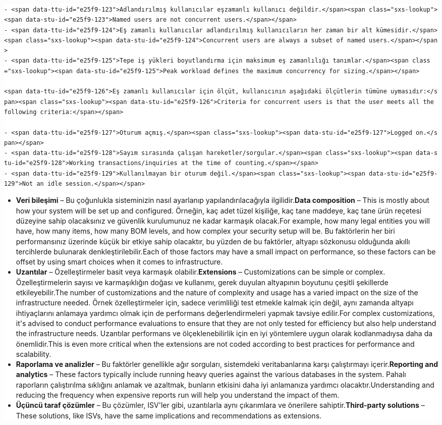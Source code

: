     - <span data-ttu-id="e25f9-123">Adlandırılmış kullanıcılar eşzamanlı kullanıcı değildir.</span><span class="sxs-lookup"><span data-stu-id="e25f9-123">Named users are not concurrent users.</span></span>
    - <span data-ttu-id="e25f9-124">Eş zamanlı kullanıcılar adlandırılmış kullanıcıların her zaman bir alt kümesidir.</span><span class="sxs-lookup"><span data-stu-id="e25f9-124">Concurrent users are always a subset of named users.</span></span> 
    - <span data-ttu-id="e25f9-125">Tepe iş yükleri boyutlandırma için maksimum eş zamanlılığı tanımlar.</span><span class="sxs-lookup"><span data-stu-id="e25f9-125">Peak workload defines the maximum concurrency for sizing.</span></span>

    <span data-ttu-id="e25f9-126">Eş zamanlı kullanıcılar için ölçüt, kullanıcının aşağıdaki ölçütlerin tümüne uymasıdır:</span><span class="sxs-lookup"><span data-stu-id="e25f9-126">Criteria for concurrent users is that the user meets all the following criteria:</span></span>

    - <span data-ttu-id="e25f9-127">Oturum açmış.</span><span class="sxs-lookup"><span data-stu-id="e25f9-127">Logged on.</span></span>
    - <span data-ttu-id="e25f9-128">Sayım sırasında çalışan hareketler/sorgular.</span><span class="sxs-lookup"><span data-stu-id="e25f9-128">Working transactions/inquiries at the time of counting.</span></span>
    - <span data-ttu-id="e25f9-129">Kullanılmayan bir oturum değil.</span><span class="sxs-lookup"><span data-stu-id="e25f9-129">Not an idle session.</span></span>

- <span data-ttu-id="e25f9-130">**Veri bileşimi** – Bu çoğunlukla sisteminizin nasıl ayarlanıp yapılandırılacağıyla ilgilidir.</span><span class="sxs-lookup"><span data-stu-id="e25f9-130">**Data composition** – This is mostly about how your system will be set up and configured.</span></span> <span data-ttu-id="e25f9-131">Örneğin, kaç adet tüzel kişiliğe, kaç tane maddeye, kaç tane ürün reçetesi düzeyine sahip olacaksınız ve güvenlik kurulumunuz ne kadar karmaşık olacak.</span><span class="sxs-lookup"><span data-stu-id="e25f9-131">For example, how many legal entities you will have, how many items, how many BOM levels, and how complex your security setup will be.</span></span> <span data-ttu-id="e25f9-132">Bu faktörlerin her biri performansınız üzerinde küçük bir etkiye sahip olacaktır, bu yüzden de bu faktörler, altyapı sözkonusu olduğunda akıllı tercihlerde bulunarak denkleştirilebilir.</span><span class="sxs-lookup"><span data-stu-id="e25f9-132">Each of those factors may have a small impact on performance, so these factors can be offset by using smart choices when it comes to infrastructure.</span></span>
- <span data-ttu-id="e25f9-133">**Uzantılar** – Özelleştirmeler basit veya karmaşık olabilir.</span><span class="sxs-lookup"><span data-stu-id="e25f9-133">**Extensions** – Customizations can be simple or complex.</span></span> <span data-ttu-id="e25f9-134">Özelleştirmelerin sayısı ve karmaşıklığın doğası ve kullanımı, gerek duyulan altyapının boyutunu çeşitli şekillerde etkileyebilir.</span><span class="sxs-lookup"><span data-stu-id="e25f9-134">The number of customizations and the nature of complexity and usage has a varied impact on the size of the infrastructure needed.</span></span> <span data-ttu-id="e25f9-135">Örnek özelleştirmeler için, sadece verimliliği test etmekle kalmak için değil, aynı zamanda altyapı ihtiyaçlarını anlamaya yardımcı olmak için de performans değerlendirmeleri yapmak tavsiye edilir.</span><span class="sxs-lookup"><span data-stu-id="e25f9-135">For complex customizations, it's advised to conduct performance evaluations to ensure that they are not only tested for efficiency but also help understand the infrastructure needs.</span></span> <span data-ttu-id="e25f9-136">Uzantılar performans ve ölçeklenebilirlik için en iyi yöntemlere uygun olarak kodlanmadıysa daha da önemlidir.</span><span class="sxs-lookup"><span data-stu-id="e25f9-136">This is even more critical when the extensions are not coded according to best practices for performance and scalability.</span></span>
- <span data-ttu-id="e25f9-137">**Raporlama ve analizler** – Bu faktörler genellikle ağır sorguları, sistemdeki veritabanlarına karşı çalıştırmayı içerir.</span><span class="sxs-lookup"><span data-stu-id="e25f9-137">**Reporting and analytics** – These factors typically include running heavy queries against the various databases in the system.</span></span> <span data-ttu-id="e25f9-138">Pahalı raporların çalıştırılma sıklığını anlamak ve azaltmak, bunların etkisini daha iyi anlamanıza yardımcı olacaktır.</span><span class="sxs-lookup"><span data-stu-id="e25f9-138">Understanding and reducing the frequency when expensive reports run will help you understand the impact of them.</span></span>
- <span data-ttu-id="e25f9-139">**Üçüncü taraf çözümler** – Bu çözümler, ISV'ler gibi, uzantılarla aynı çıkarımlara ve önerilere sahiptir.</span><span class="sxs-lookup"><span data-stu-id="e25f9-139">**Third-party solutions** – These solutions, like ISVs, have the same implications and recommendations as extensions.</span></span>
